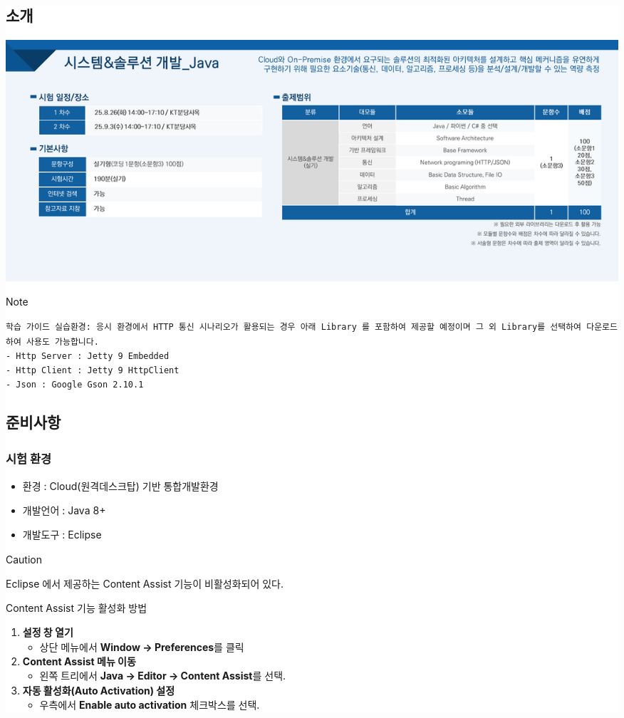 

## 소개

![image-20250714132454143](./images/image-20250714132454143.png)

> [!NOTE]
>
> ```
> 학습 가이드 실습환경: 응시 환경에서 HTTP 통신 시나리오가 활용되는 경우 아래 Library 를 포함하여 제공할 예정이며 그 외 Library를 선택하여 다운로드하여 사용도 가능합니다.
> - Http Server : Jetty 9 Embedded
> - Http Client : Jetty 9 HttpClient
> - Json : Google Gson 2.10.1
> ```



## 준비사항

### 시험 환경

- 환경 : Cloud(원격데스크탑) 기반 통합개발환경

- 개발언어 : Java 8+

- 개발도구 : Eclipse

> [!CAUTION]
>
> Eclipse 에서 제공하는 Content Assist 기능이 비활성화되어 있다.
>
> Content Assist 기능 활성화 방법
>
> 1. **설정 창 열기**
>    - 상단 메뉴에서 **Window → Preferences**를 클릭
> 2. **Content Assist 메뉴 이동**
>    - 왼쪽 트리에서 **Java → Editor → Content Assist**를 선택.
> 3. **자동 활성화(Auto Activation) 설정**
>    - 우측에서 **Enable auto activation** 체크박스를 선택.
